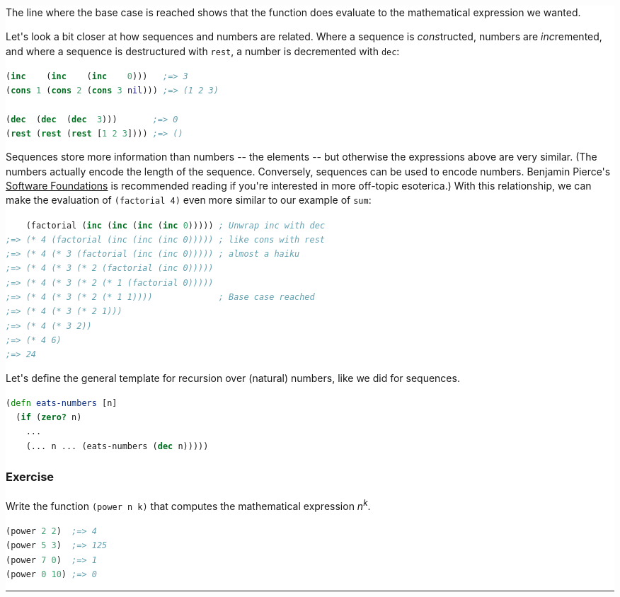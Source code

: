 The line where the base case is reached shows that the function does evaluate
to the mathematical expression we wanted.

Let's look a bit closer at how sequences and numbers are related. Where a
sequence is *cons*tructed, numbers are *inc*remented, and where a sequence is
destructured with `rest`, a number is decremented with `dec`:

```clojure
(inc    (inc    (inc    0)))   ;=> 3
(cons 1 (cons 2 (cons 3 nil))) ;=> (1 2 3)

(dec  (dec  (dec  3)))       ;=> 0
(rest (rest (rest [1 2 3]))) ;=> ()
```

Sequences store more information than numbers -- the elements -- but otherwise
the expressions above are very similar.  (The numbers actually encode the
length of the sequence. Conversely, sequences can be used to encode numbers.
Benjamin Pierce's [Software Foundations] is recommended reading if you're
interested in more off-topic esoterica.) With this relationship, we can make
the evaluation of `(factorial 4)` even more similar to our example of `sum`:

```clojure
    (factorial (inc (inc (inc (inc 0))))) ; Unwrap inc with dec
;=> (* 4 (factorial (inc (inc (inc 0))))) ; like cons with rest
;=> (* 4 (* 3 (factorial (inc (inc 0))))) ; almost a haiku
;=> (* 4 (* 3 (* 2 (factorial (inc 0)))))
;=> (* 4 (* 3 (* 2 (* 1 (factorial 0)))))
;=> (* 4 (* 3 (* 2 (* 1 1))))             ; Base case reached
;=> (* 4 (* 3 (* 2 1)))
;=> (* 4 (* 3 2))
;=> (* 4 6)
;=> 24
```

Let's define the general template for recursion over (natural) numbers, like we
did for sequences.

```clojure
(defn eats-numbers [n]
  (if (zero? n)
    ...
    (... n ... (eats-numbers (dec n)))))
```

### Exercise
Write the function `(power n k)` that computes the mathematical expression
$n^k$.

```clojure
(power 2 2)  ;=> 4
(power 5 3)  ;=> 125
(power 7 0)  ;=> 1
(power 0 10) ;=> 0
```
---


[Software Foundations]: http://www.cis.upenn.edu/~bcpierce/sf/Basics.html#nat
[Fibonacci number]: http://en.wikipedia.org/wiki/Fibonacci_number
[SICP on recursion]: http://mitpress.mit.edu/sicp/full-text/book/book-Z-H-11.html#%_sec_1.2
[merge sort]: http://en.wikipedia.org/wiki/Merge_sort